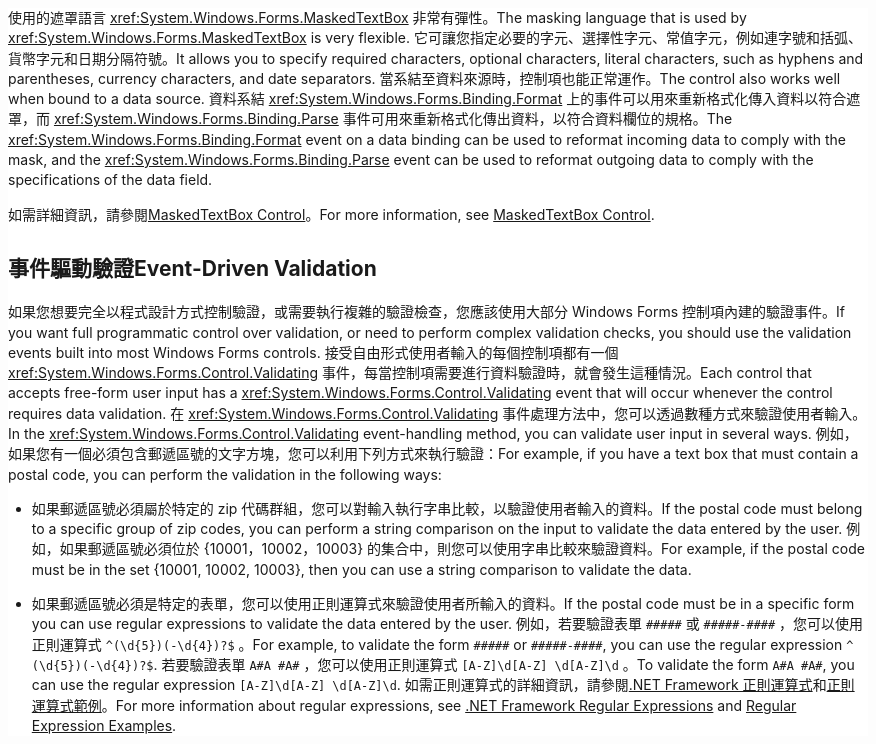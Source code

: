  <span data-ttu-id="9b958-112">使用的遮罩語言 <xref:System.Windows.Forms.MaskedTextBox> 非常有彈性。</span><span class="sxs-lookup"><span data-stu-id="9b958-112">The masking language that is used by <xref:System.Windows.Forms.MaskedTextBox> is very flexible.</span></span> <span data-ttu-id="9b958-113">它可讓您指定必要的字元、選擇性字元、常值字元，例如連字號和括弧、貨幣字元和日期分隔符號。</span><span class="sxs-lookup"><span data-stu-id="9b958-113">It allows you to specify required characters, optional characters, literal characters, such as hyphens and parentheses, currency characters, and date separators.</span></span> <span data-ttu-id="9b958-114">當系結至資料來源時，控制項也能正常運作。</span><span class="sxs-lookup"><span data-stu-id="9b958-114">The control also works well when bound to a data source.</span></span> <span data-ttu-id="9b958-115">資料系結 <xref:System.Windows.Forms.Binding.Format> 上的事件可以用來重新格式化傳入資料以符合遮罩，而 <xref:System.Windows.Forms.Binding.Parse> 事件可用來重新格式化傳出資料，以符合資料欄位的規格。</span><span class="sxs-lookup"><span data-stu-id="9b958-115">The <xref:System.Windows.Forms.Binding.Format> event on a data binding can be used to reformat incoming data to comply with the mask, and the <xref:System.Windows.Forms.Binding.Parse> event can be used to reformat outgoing data to comply with the specifications of the data field.</span></span>  
  
 <span data-ttu-id="9b958-116">如需詳細資訊，請參閱[MaskedTextBox Control](./controls/maskedtextbox-control-windows-forms.md)。</span><span class="sxs-lookup"><span data-stu-id="9b958-116">For more information, see [MaskedTextBox Control](./controls/maskedtextbox-control-windows-forms.md).</span></span>  
  
## <a name="event-driven-validation"></a><span data-ttu-id="9b958-117">事件驅動驗證</span><span class="sxs-lookup"><span data-stu-id="9b958-117">Event-Driven Validation</span></span>  
 <span data-ttu-id="9b958-118">如果您想要完全以程式設計方式控制驗證，或需要執行複雜的驗證檢查，您應該使用大部分 Windows Forms 控制項內建的驗證事件。</span><span class="sxs-lookup"><span data-stu-id="9b958-118">If you want full programmatic control over validation, or need to perform complex validation checks, you should use the validation events built into most Windows Forms controls.</span></span> <span data-ttu-id="9b958-119">接受自由形式使用者輸入的每個控制項都有一個 <xref:System.Windows.Forms.Control.Validating> 事件，每當控制項需要進行資料驗證時，就會發生這種情況。</span><span class="sxs-lookup"><span data-stu-id="9b958-119">Each control that accepts free-form user input has a <xref:System.Windows.Forms.Control.Validating> event that will occur whenever the control requires data validation.</span></span> <span data-ttu-id="9b958-120">在 <xref:System.Windows.Forms.Control.Validating> 事件處理方法中，您可以透過數種方式來驗證使用者輸入。</span><span class="sxs-lookup"><span data-stu-id="9b958-120">In the <xref:System.Windows.Forms.Control.Validating> event-handling method, you can validate user input in several ways.</span></span> <span data-ttu-id="9b958-121">例如，如果您有一個必須包含郵遞區號的文字方塊，您可以利用下列方式來執行驗證：</span><span class="sxs-lookup"><span data-stu-id="9b958-121">For example, if you have a text box that must contain a postal code, you can perform the validation in the following ways:</span></span>  
  
- <span data-ttu-id="9b958-122">如果郵遞區號必須屬於特定的 zip 代碼群組，您可以對輸入執行字串比較，以驗證使用者輸入的資料。</span><span class="sxs-lookup"><span data-stu-id="9b958-122">If the postal code must belong to a specific group of zip codes, you can perform a string comparison on the input to validate the data entered by the user.</span></span> <span data-ttu-id="9b958-123">例如，如果郵遞區號必須位於 {10001，10002，10003} 的集合中，則您可以使用字串比較來驗證資料。</span><span class="sxs-lookup"><span data-stu-id="9b958-123">For example, if the postal code must be in the set {10001, 10002, 10003}, then you can use a string comparison to validate the data.</span></span>  
  
- <span data-ttu-id="9b958-124">如果郵遞區號必須是特定的表單，您可以使用正則運算式來驗證使用者所輸入的資料。</span><span class="sxs-lookup"><span data-stu-id="9b958-124">If the postal code must be in a specific form you can use regular expressions to validate the data entered by the user.</span></span> <span data-ttu-id="9b958-125">例如，若要驗證表單 `#####` 或 `#####-####` ，您可以使用正則運算式 `^(\d{5})(-\d{4})?$` 。</span><span class="sxs-lookup"><span data-stu-id="9b958-125">For example, to validate the form `#####` or `#####-####`, you can use the regular expression `^(\d{5})(-\d{4})?$`.</span></span> <span data-ttu-id="9b958-126">若要驗證表單 `A#A #A#` ，您可以使用正則運算式 `[A-Z]\d[A-Z] \d[A-Z]\d` 。</span><span class="sxs-lookup"><span data-stu-id="9b958-126">To validate the form `A#A #A#`, you can use the regular expression `[A-Z]\d[A-Z] \d[A-Z]\d`.</span></span> <span data-ttu-id="9b958-127">如需正則運算式的詳細資訊，請參閱[.NET Framework 正則運算式](../../standard/base-types/regular-expressions.md)和[正則運算式範例](../../standard/base-types/regular-expression-example-scanning-for-hrefs.md)。</span><span class="sxs-lookup"><span data-stu-id="9b958-127">For more information about regular expressions, see [.NET Framework Regular Expressions](../../standard/base-types/regular-expressions.md) and [Regular Expression Examples](../../standard/base-types/regular-expression-example-scanning-for-hrefs.md).</span></span>  
  